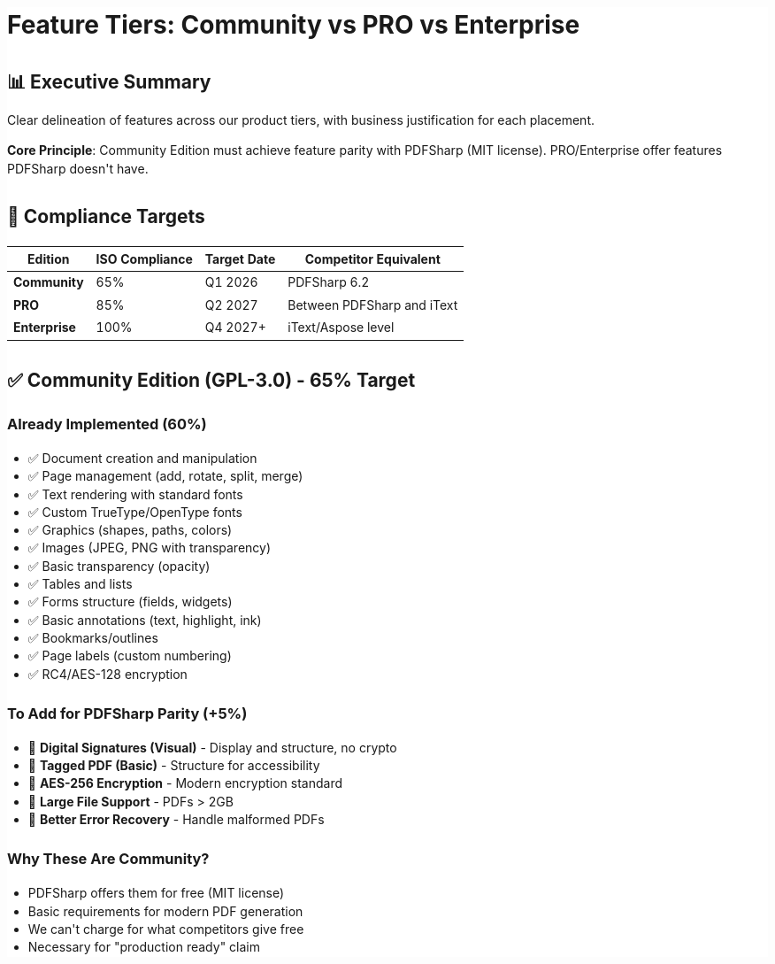 # Feature Tiers: Community vs PRO vs Enterprise

## 📊 Executive Summary

Clear delineation of features across our product tiers, with business justification for each placement.

**Core Principle**: Community Edition must achieve feature parity with PDFSharp (MIT license). PRO/Enterprise offer features PDFSharp doesn't have.

## 🎯 Compliance Targets

| Edition | ISO Compliance | Target Date | Competitor Equivalent |
|---------|---------------|-------------|----------------------|
| **Community** | 65% | Q1 2026 | PDFSharp 6.2 |
| **PRO** | 85% | Q2 2027 | Between PDFSharp and iText |
| **Enterprise** | 100% | Q4 2027+ | iText/Aspose level |

## ✅ Community Edition (GPL-3.0) - 65% Target

### Already Implemented (60%)
- ✅ Document creation and manipulation
- ✅ Page management (add, rotate, split, merge)
- ✅ Text rendering with standard fonts
- ✅ Custom TrueType/OpenType fonts
- ✅ Graphics (shapes, paths, colors)
- ✅ Images (JPEG, PNG with transparency)
- ✅ Basic transparency (opacity)
- ✅ Tables and lists
- ✅ Forms structure (fields, widgets)
- ✅ Basic annotations (text, highlight, ink)
- ✅ Bookmarks/outlines
- ✅ Page labels (custom numbering)
- ✅ RC4/AES-128 encryption

### To Add for PDFSharp Parity (+5%)
- 🔄 **Digital Signatures (Visual)** - Display and structure, no crypto
- 🔄 **Tagged PDF (Basic)** - Structure for accessibility
- 🔄 **AES-256 Encryption** - Modern encryption standard
- 🔄 **Large File Support** - PDFs > 2GB
- 🔄 **Better Error Recovery** - Handle malformed PDFs

### Why These Are Community?
- PDFSharp offers them for free (MIT license)
- Basic requirements for modern PDF generation
- We can't charge for what competitors give free
- Necessary for "production ready" claim
